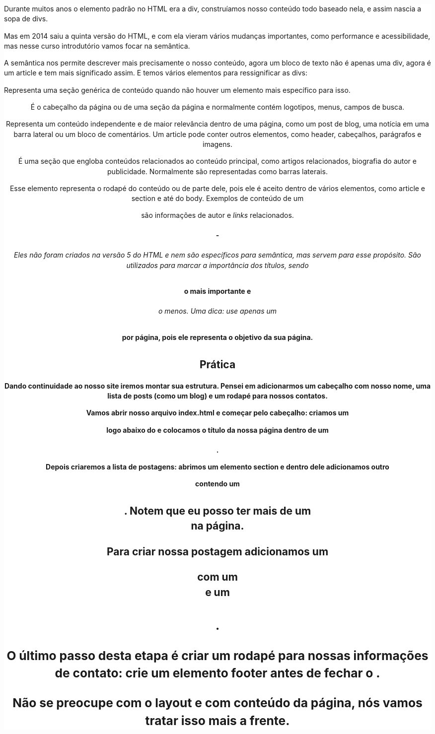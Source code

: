 Durante muitos anos o elemento padrão no HTML era a div, construíamos nosso conteúdo todo baseado nela, e assim nascia a sopa de divs.

Mas em 2014 saiu a quinta versão do HTML, e com ela vieram vários mudanças importantes, como performance e acessibilidade, mas nesse curso introdutório vamos focar na semântica.

A semântica nos permite descrever mais precisamente o nosso conteúdo, agora um bloco de texto não é apenas uma div, agora é um article e tem mais significado assim. E temos vários elementos para ressignificar as divs:

**<section>**

Representa uma seção genérica de conteúdo quando não houver um elemento mais específico para isso.

**<header>**

É o cabeçalho da página ou de uma seção da página e normalmente contém logotipos, menus, campos de busca.

**<article>**

Representa um conteúdo independente e de maior relevância dentro de uma página, como um post de blog, uma notícia em uma barra lateral ou um bloco de comentários. Um article pode conter outros elementos, como header, cabeçalhos, parágrafos e imagens.

**<aside>**

É uma seção que engloba conteúdos relacionados ao conteúdo principal, como artigos relacionados, biografia do autor e publicidade. Normalmente são representadas como barras laterais.

**<footer>**

Esse elemento representa o rodapé do conteúdo ou de parte dele, pois ele é aceito dentro de vários elementos, como article e section e até do body. Exemplos de conteúdo de um <footer> são informações de autor e *links* relacionados.

**<h1>**-**<h6>**

Eles não foram criados na versão 5 do HTML e nem são específicos para semântica, mas servem para esse propósito. São utilizados para marcar a importância dos títulos, sendo <h1> o mais importante e <h6> o menos. Uma dica: use apenas um <h1> por página, pois ele representa o objetivo da sua página.

## Prática

Dando continuidade ao nosso site iremos montar sua estrutura. Pensei em adicionarmos um cabeçalho com nosso nome, uma lista de posts (como um blog) e um rodapé para nossos contatos.

Vamos abrir nosso arquivo index.html e começar pelo cabeçalho: criamos um <header> logo abaixo do <body> e colocamos o título da nossa página dentro de um <h1>.

Depois criaremos a lista de postagens: abrimos um elemento section e dentro dele adicionamos outro <header> contendo um <h2>. Notem que eu posso ter mais de um <header> na página.

Para criar nossa postagem adicionamos um <article> com um <header> e um <h3>.

O último passo desta etapa é criar um rodapé para nossas informações de contato: crie um elemento footer antes de fechar o </body>.

Não se preocupe com o layout e com conteúdo da página, nós vamos tratar isso mais a frente.
